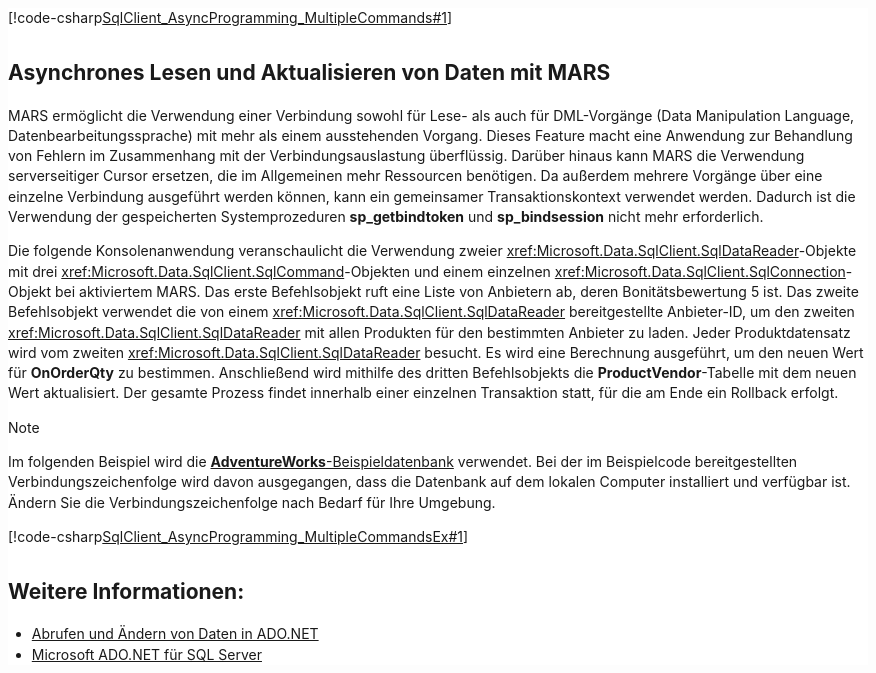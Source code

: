[!code-csharp[SqlClient_AsyncProgramming_MultipleCommands#1](~/../sqlclient/doc/samples/SqlClient_AsyncProgramming_MultipleCommands.cs#1)]

## <a name="asynchronously-read-and-update-data-with-mars"></a>Asynchrones Lesen und Aktualisieren von Daten mit MARS

MARS ermöglicht die Verwendung einer Verbindung sowohl für Lese- als auch für DML-Vorgänge (Data Manipulation Language, Datenbearbeitungssprache) mit mehr als einem ausstehenden Vorgang. Dieses Feature macht eine Anwendung zur Behandlung von Fehlern im Zusammenhang mit der Verbindungsauslastung überflüssig. Darüber hinaus kann MARS die Verwendung serverseitiger Cursor ersetzen, die im Allgemeinen mehr Ressourcen benötigen. Da außerdem mehrere Vorgänge über eine einzelne Verbindung ausgeführt werden können, kann ein gemeinsamer Transaktionskontext verwendet werden. Dadurch ist die Verwendung der gespeicherten Systemprozeduren **sp_getbindtoken** und **sp_bindsession** nicht mehr erforderlich.

Die folgende Konsolenanwendung veranschaulicht die Verwendung zweier <xref:Microsoft.Data.SqlClient.SqlDataReader>-Objekte mit drei <xref:Microsoft.Data.SqlClient.SqlCommand>-Objekten und einem einzelnen <xref:Microsoft.Data.SqlClient.SqlConnection>-Objekt bei aktiviertem MARS. Das erste Befehlsobjekt ruft eine Liste von Anbietern ab, deren Bonitätsbewertung 5 ist. Das zweite Befehlsobjekt verwendet die von einem <xref:Microsoft.Data.SqlClient.SqlDataReader> bereitgestellte Anbieter-ID, um den zweiten <xref:Microsoft.Data.SqlClient.SqlDataReader> mit allen Produkten für den bestimmten Anbieter zu laden. Jeder Produktdatensatz wird vom zweiten <xref:Microsoft.Data.SqlClient.SqlDataReader> besucht. Es wird eine Berechnung ausgeführt, um den neuen Wert für **OnOrderQty** zu bestimmen. Anschließend wird mithilfe des dritten Befehlsobjekts die **ProductVendor**-Tabelle mit dem neuen Wert aktualisiert. Der gesamte Prozess findet innerhalb einer einzelnen Transaktion statt, für die am Ende ein Rollback erfolgt.

> [!NOTE]
> Im folgenden Beispiel wird die [**AdventureWorks**-Beispieldatenbank](../../samples/adventureworks-install-configure.md) verwendet. Bei der im Beispielcode bereitgestellten Verbindungszeichenfolge wird davon ausgegangen, dass die Datenbank auf dem lokalen Computer installiert und verfügbar ist. Ändern Sie die Verbindungszeichenfolge nach Bedarf für Ihre Umgebung.

[!code-csharp[SqlClient_AsyncProgramming_MultipleCommandsEx#1](~/../sqlclient/doc/samples/SqlClient_AsyncProgramming_MultipleCommandsEx.cs#1)]

## <a name="see-also"></a>Weitere Informationen:

- [Abrufen und Ändern von Daten in ADO.NET](retrieving-modifying-data.md)
- [Microsoft ADO.NET für SQL Server](microsoft-ado-net-sql-server.md)
